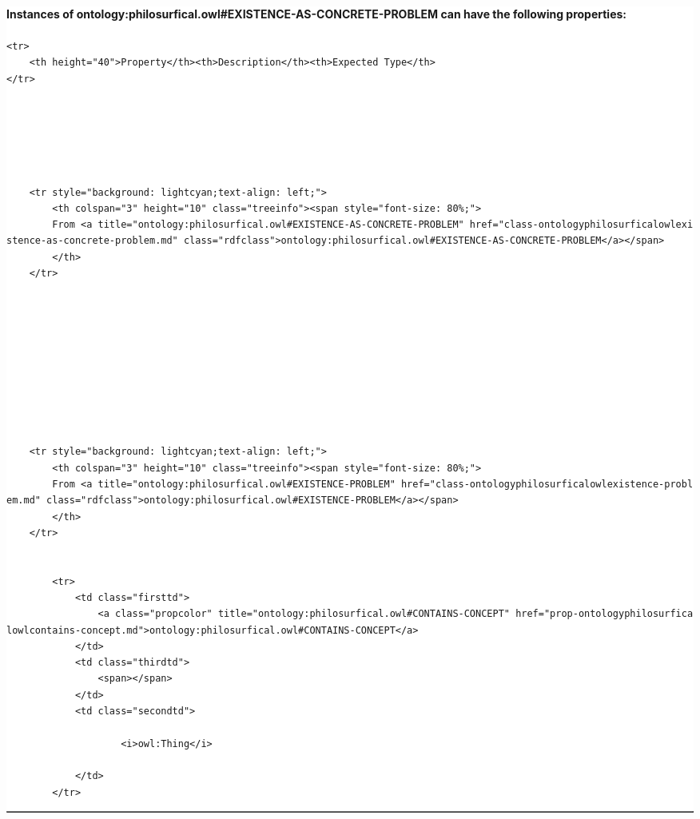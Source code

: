 


#### Instances of ontology:philosurfical.owl#EXISTENCE-AS-CONCRETE-PROBLEM can have the following properties:

<table border="1" cellspacing="3" cellpadding="5" class="classproperties table-hover ">

    <tr>
        <th height="40">Property</th><th>Description</th><th>Expected Type</th>
    </tr>

          

        
            
        
        <tr style="background: lightcyan;text-align: left;">
            <th colspan="3" height="10" class="treeinfo"><span style="font-size: 80%;">
            From <a title="ontology:philosurfical.owl#EXISTENCE-AS-CONCRETE-PROBLEM" href="class-ontologyphilosurficalowlexistence-as-concrete-problem.md" class="rdfclass">ontology:philosurfical.owl#EXISTENCE-AS-CONCRETE-PROBLEM</a></span>
            </th>
        </tr>       

            

        

          

        
            
        
        <tr style="background: lightcyan;text-align: left;">
            <th colspan="3" height="10" class="treeinfo"><span style="font-size: 80%;">
            From <a title="ontology:philosurfical.owl#EXISTENCE-PROBLEM" href="class-ontologyphilosurficalowlexistence-problem.md" class="rdfclass">ontology:philosurfical.owl#EXISTENCE-PROBLEM</a></span>
            </th>
        </tr>       

            
            <tr>
                <td class="firsttd">
                    <a class="propcolor" title="ontology:philosurfical.owl#CONTAINS-CONCEPT" href="prop-ontologyphilosurficalowlcontains-concept.md">ontology:philosurfical.owl#CONTAINS-CONCEPT</a>         
                </td>
                <td class="thirdtd">
                    <span></span>
                </td>
                <td class="secondtd">
                    
                        <i>owl:Thing</i>
                    
                </td>
            </tr>

            

        

          

        
            
        